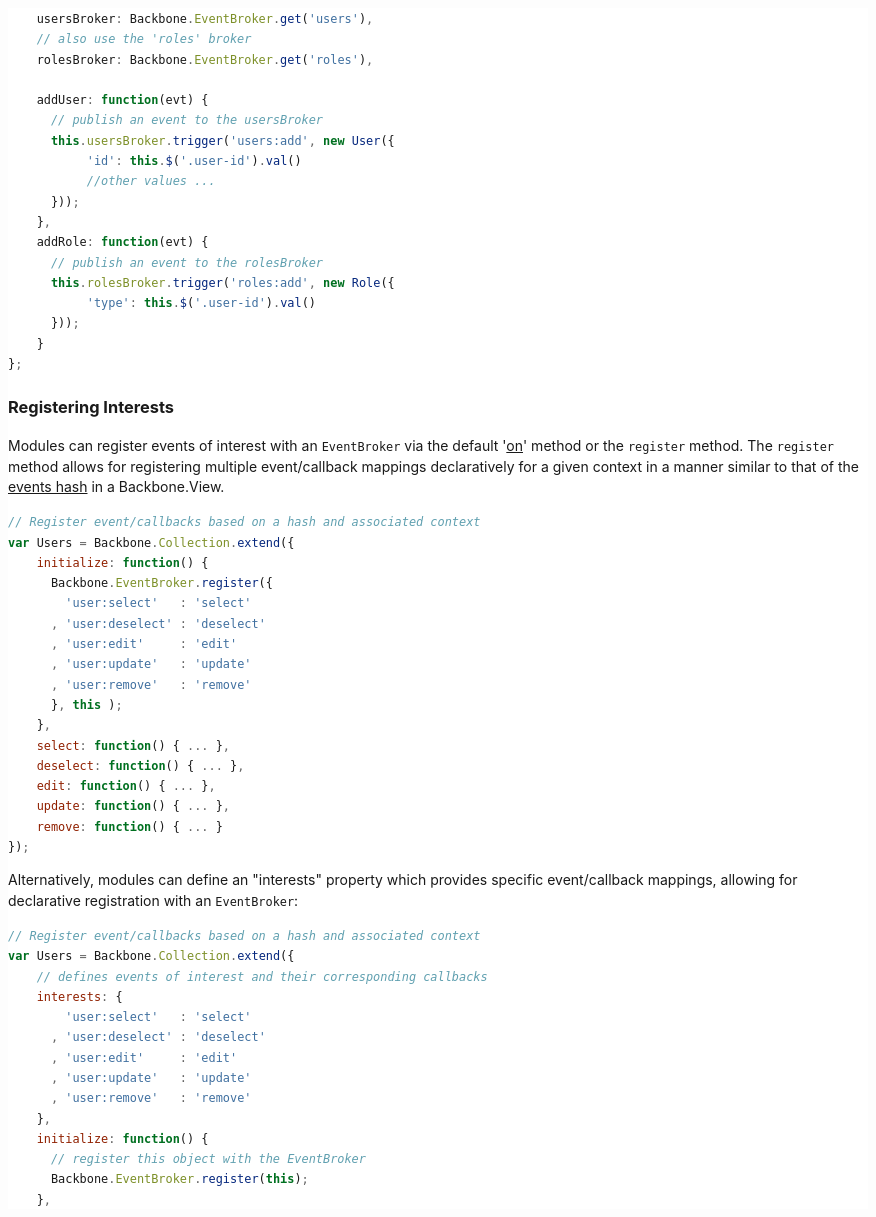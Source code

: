 ``` javascript
    usersBroker: Backbone.EventBroker.get('users'),
    // also use the 'roles' broker
    rolesBroker: Backbone.EventBroker.get('roles'),

    addUser: function(evt) {
      // publish an event to the usersBroker
      this.usersBroker.trigger('users:add', new User({
           'id': this.$('.user-id').val()
           //other values ...
      }));
    },
    addRole: function(evt) {
      // publish an event to the rolesBroker
      this.rolesBroker.trigger('roles:add', new Role({
           'type': this.$('.user-id').val()
      }));
    }
};
```

### Registering Interests
Modules can register events of interest with an `EventBroker` via the default '[on](http://documentcloud.github.com/backbone/#Events-on "Title")' method or the `register` method. The `register` method allows for registering multiple event/callback mappings declaratively for a given context in a manner similar to that of the [events hash](http://documentcloud.github.com/backbone/#View-extend "Title") in a Backbone.View.

``` javascript
// Register event/callbacks based on a hash and associated context
var Users = Backbone.Collection.extend({
    initialize: function() {
      Backbone.EventBroker.register({
        'user:select'   : 'select'
      , 'user:deselect' : 'deselect'
      , 'user:edit'     : 'edit'
      , 'user:update'   : 'update'
      , 'user:remove'   : 'remove'
      }, this );
    },
    select: function() { ... },
    deselect: function() { ... },
    edit: function() { ... },
    update: function() { ... },
    remove: function() { ... }
});
```

Alternatively, modules can define an "interests" property which provides specific event/callback mappings, allowing for declarative registration with an `EventBroker`:

``` javascript
// Register event/callbacks based on a hash and associated context
var Users = Backbone.Collection.extend({
    // defines events of interest and their corresponding callbacks
    interests: {
        'user:select'   : 'select'
      , 'user:deselect' : 'deselect'
      , 'user:edit'     : 'edit'
      , 'user:update'   : 'update'
      , 'user:remove'   : 'remove'
    },
    initialize: function() {
      // register this object with the EventBroker
      Backbone.EventBroker.register(this);
    },
```